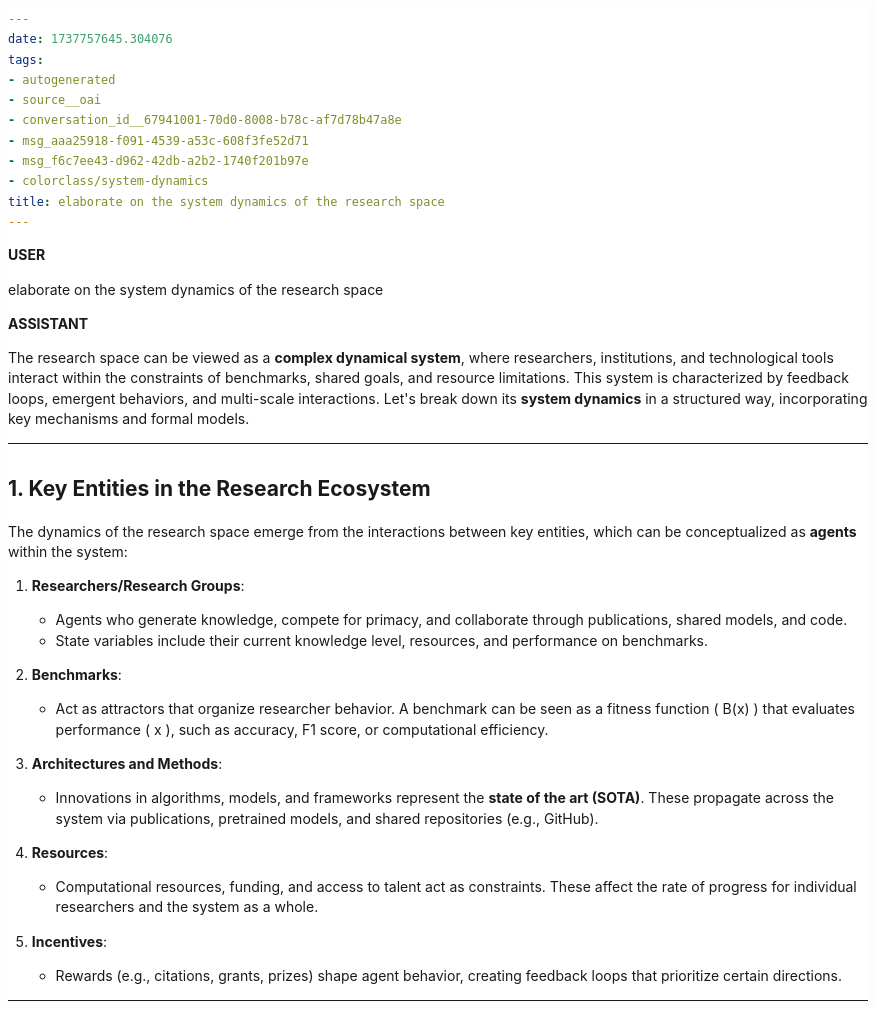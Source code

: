 ```yaml
---
date: 1737757645.304076
tags:
- autogenerated
- source__oai
- conversation_id__67941001-70d0-8008-b78c-af7d78b47a8e
- msg_aaa25918-f091-4539-a53c-608f3fe52d71
- msg_f6c7ee43-d962-42db-a2b2-1740f201b97e
- colorclass/system-dynamics
title: elaborate on the system dynamics of the research space
---
```


**USER**

elaborate on the system dynamics of the research space


**ASSISTANT**

The research space can be viewed as a **complex dynamical system**, where researchers, institutions, and technological tools interact within the constraints of benchmarks, shared goals, and resource limitations. This system is characterized by feedback loops, emergent behaviors, and multi-scale interactions. Let's break down its **system dynamics** in a structured way, incorporating key mechanisms and formal models.

---

## 1. **Key Entities in the Research Ecosystem**

The dynamics of the research space emerge from the interactions between key entities, which can be conceptualized as **agents** within the system:

1. **Researchers/Research Groups**:
   - Agents who generate knowledge, compete for primacy, and collaborate through publications, shared models, and code.
   - State variables include their current knowledge level, resources, and performance on benchmarks.

2. **Benchmarks**:
   - Act as attractors that organize researcher behavior. A benchmark can be seen as a fitness function \( B(x) \) that evaluates performance \( x \), such as accuracy, F1 score, or computational efficiency.

3. **Architectures and Methods**:
   - Innovations in algorithms, models, and frameworks represent the **state of the art (SOTA)**. These propagate across the system via publications, pretrained models, and shared repositories (e.g., GitHub).

4. **Resources**:
   - Computational resources, funding, and access to talent act as constraints. These affect the rate of progress for individual researchers and the system as a whole.

5. **Incentives**:
   - Rewards (e.g., citations, grants, prizes) shape agent behavior, creating feedback loops that prioritize certain directions.

---